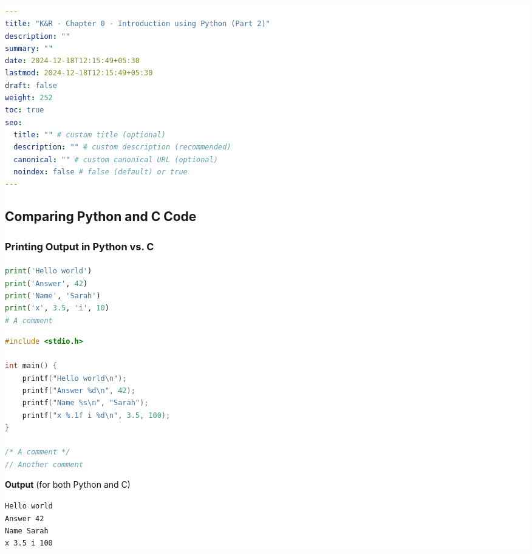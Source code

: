 ```yaml
---
title: "K&R - Chapter 0 - Introduction using Python (Part 2)"
description: ""
summary: ""
date: 2024-12-18T12:15:49+05:30
lastmod: 2024-12-18T12:15:49+05:30
draft: false
weight: 252
toc: true
seo:
  title: "" # custom title (optional)
  description: "" # custom description (recommended)
  canonical: "" # custom canonical URL (optional)
  noindex: false # false (default) or true
---
```



## Comparing Python and C Code


### **Printing Output in Python vs. C**

```python
print('Hello world')
print('Answer', 42)
print('Name', 'Sarah')
print('x', 3.5, 'i', 10)
# A comment
```

```c
#include <stdio.h>

int main() {
    printf("Hello world\n");
    printf("Answer %d\n", 42);
    printf("Name %s\n", "Sarah");
    printf("x %.1f i %d\n", 3.5, 100);
}

/* A comment */
// Another comment
```

**Output** (for both Python and C)
```
Hello world
Answer 42
Name Sarah
x 3.5 i 100
```
